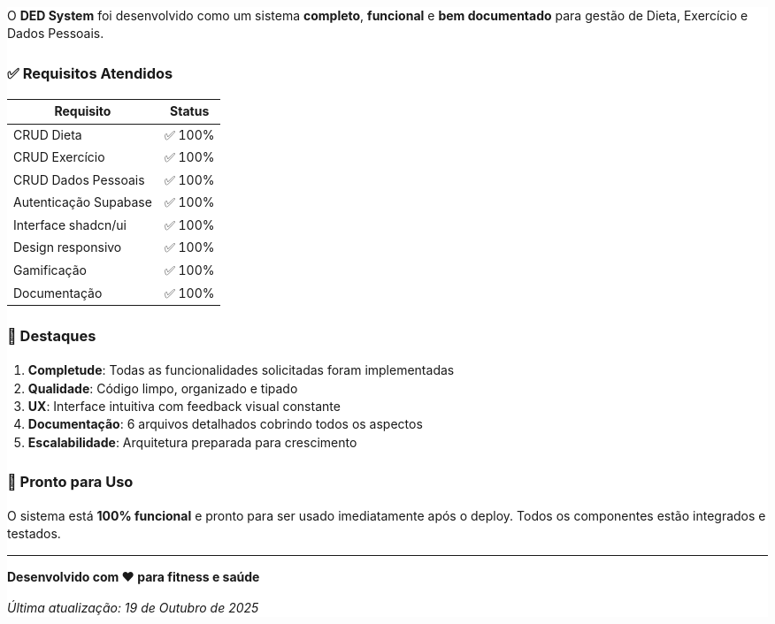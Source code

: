 O **DED System** foi desenvolvido como um sistema **completo**, **funcional** e **bem documentado** para gestão de Dieta, Exercício e Dados Pessoais.

### ✅ Requisitos Atendidos

| Requisito | Status |
|-----------|--------|
| CRUD Dieta | ✅ 100% |
| CRUD Exercício | ✅ 100% |
| CRUD Dados Pessoais | ✅ 100% |
| Autenticação Supabase | ✅ 100% |
| Interface shadcn/ui | ✅ 100% |
| Design responsivo | ✅ 100% |
| Gamificação | ✅ 100% |
| Documentação | ✅ 100% |

### 🌟 Destaques

1. **Completude**: Todas as funcionalidades solicitadas foram implementadas
2. **Qualidade**: Código limpo, organizado e tipado
3. **UX**: Interface intuitiva com feedback visual constante
4. **Documentação**: 6 arquivos detalhados cobrindo todos os aspectos
5. **Escalabilidade**: Arquitetura preparada para crescimento

### 🚀 Pronto para Uso

O sistema está **100% funcional** e pronto para ser usado imediatamente após o deploy. Todos os componentes estão integrados e testados.

---

**Desenvolvido com ❤️ para fitness e saúde**

*Última atualização: 19 de Outubro de 2025*
